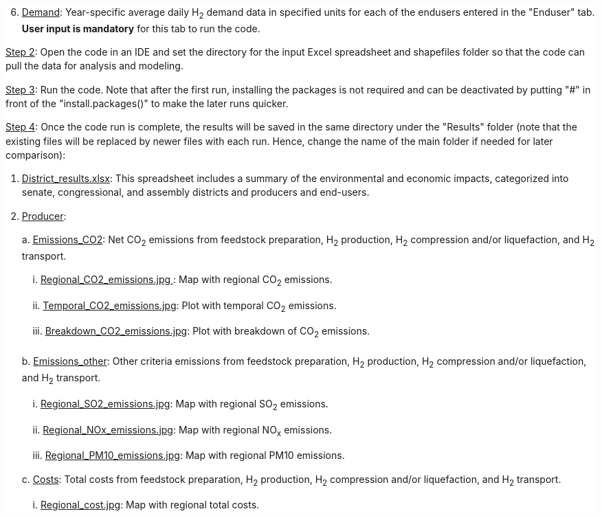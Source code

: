 6.  <ins>Demand</ins>: Year-specific average daily H<sub>2</sub> demand data in specified units for each of the endusers entered in the "Enduser" tab. **User input is mandatory** for this tab to run the code.

<ins>Step 2</ins>: Open the code in an IDE and set the directory for
the input Excel spreadsheet and shapefiles folder so that the code can
pull the data for analysis and modeling.

<ins>Step 3</ins>: Run the code. Note that after the first run,
installing the packages is not required and can be deactivated by
putting "#" in front of the "install.packages()" to make the later runs
quicker.

<ins>Step 4</ins>: Once the code run is complete, the results will be
saved in the same directory under the "Results" folder (note that the
existing files will be replaced by newer files with each run. Hence,
change the name of the main folder if needed for later comparison):

1.  <ins>District_results.xlsx</ins>: This spreadsheet includes a
    summary of the environmental and economic impacts, categorized into
    senate, congressional, and assembly districts and producers and
    end-users.

2.  <ins>Producer</ins>:

    a.  <ins>Emissions_CO2</ins>: Net CO<sub>2</sub> emissions from feedstock
        preparation, H<sub>2</sub> production, H<sub>2</sub> compression and/or
        liquefaction, and H<sub>2</sub> transport.

       &nbsp;&nbsp;&nbsp;&nbsp;i.  <ins>Regional_CO2_emissions.jpg </ins>: Map with regional
            CO<sub>2</sub> emissions.

       &nbsp;&nbsp;&nbsp;&nbsp;ii. <ins>Temporal_CO2_emissions.jpg</ins>: Plot with temporal
            CO<sub>2</sub> emissions.

       &nbsp;&nbsp;&nbsp;&nbsp;iii. <ins>Breakdown_CO2_emissions.jpg</ins>: Plot with
             breakdown of CO<sub>2</sub> emissions.
    <br></br>
    b.  <ins>Emissions_other</ins>: Other criteria emissions from
        feedstock preparation, H<sub>2</sub> production, H<sub>2</sub> compression and/or
        liquefaction, and H<sub>2</sub> transport.

       &nbsp;&nbsp;&nbsp;&nbsp;i.  <ins>Regional_SO2_emissions.jpg</ins>: Map with regional
            SO<sub>2</sub> emissions.

       &nbsp;&nbsp;&nbsp;&nbsp;ii. <ins>Regional_NOx_emissions.jpg</ins>: Map with regional
            NO<sub>x</sub> emissions.

       &nbsp;&nbsp;&nbsp;&nbsp;iii. <ins>Regional_PM10_emissions.jpg</ins>: Map with
             regional PM10 emissions.

    c.  <ins>Costs</ins>: Total costs from feedstock preparation,
        H<sub>2</sub> production, H<sub>2</sub> compression and/or liquefaction, and H<sub>2</sub>
        transport.

       &nbsp;&nbsp;&nbsp;&nbsp;i.  <ins>Regional_cost.jpg</ins>: Map with regional total
            costs.
